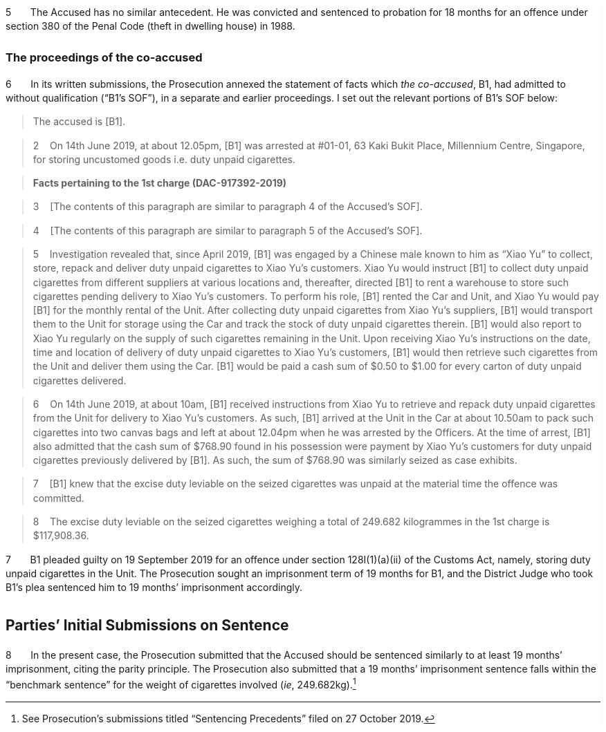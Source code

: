 5       The Accused has no similar antecedent. He was convicted and sentenced to probation for 18 months for an offence under section 380 of the Penal Code (theft in dwelling house) in 1988.

### The proceedings of the co-accused

6       In its written submissions, the Prosecution annexed the statement of facts which _the co-accused_, B1, had admitted to without qualification (“B1’s SOF”), in a separate and earlier proceedings. I set out the relevant portions of B1’s SOF below:

> The accused is \[B1\].

> 2    On 14th June 2019, at about 12.05pm, \[B1\] was arrested at #01-01, 63 Kaki Bukit Place, Millennium Centre, Singapore, for storing uncustomed goods i.e. duty unpaid cigarettes.

> **Facts pertaining to the 1st charge (DAC-917392-2019)**

> 3    \[The contents of this paragraph are similar to paragraph 4 of the Accused’s SOF\].

> 4    \[The contents of this paragraph are similar to paragraph 5 of the Accused’s SOF\].

> 5    Investigation revealed that, since April 2019, \[B1\] was engaged by a Chinese male known to him as “Xiao Yu” to collect, store, repack and deliver duty unpaid cigarettes to Xiao Yu’s customers. Xiao Yu would instruct \[B1\] to collect duty unpaid cigarettes from different suppliers at various locations and, thereafter, directed \[B1\] to rent a warehouse to store such cigarettes pending delivery to Xiao Yu’s customers. To perform his role, \[B1\] rented the Car and Unit, and Xiao Yu would pay \[B1\] for the monthly rental of the Unit. After collecting duty unpaid cigarettes from Xiao Yu’s suppliers, \[B1\] would transport them to the Unit for storage using the Car and track the stock of duty unpaid cigarettes therein. \[B1\] would also report to Xiao Yu regularly on the supply of such cigarettes remaining in the Unit. Upon receiving Xiao Yu’s instructions on the date, time and location of delivery of duty unpaid cigarettes to Xiao Yu’s customers, \[B1\] would then retrieve such cigarettes from the Unit and deliver them using the Car. \[B1\] would be paid a cash sum of $0.50 to $1.00 for every carton of duty unpaid cigarettes delivered.

> 6    On 14th June 2019, at about 10am, \[B1\] received instructions from Xiao Yu to retrieve and repack duty unpaid cigarettes from the Unit for delivery to Xiao Yu’s customers. As such, \[B1\] arrived at the Unit in the Car at about 10.50am to pack such cigarettes into two canvas bags and left at about 12.04pm when he was arrested by the Officers. At the time of arrest, \[B1\] also admitted that the cash sum of $768.90 found in his possession were payment by Xiao Yu’s customers for duty unpaid cigarettes previously delivered by \[B1\]. As such, the sum of $768.90 was similarly seized as case exhibits.

> 7    \[B1\] knew that the excise duty leviable on the seized cigarettes was unpaid at the material time the offence was committed.

> 8    The excise duty leviable on the seized cigarettes weighing a total of 249.682 kilogrammes in the 1st charge is $117,908.36.

7       B1 pleaded guilty on 19 September 2019 for an offence under section 128I(1)(a)(ii) of the Customs Act, namely, storing duty unpaid cigarettes in the Unit. The Prosecution sought an imprisonment term of 19 months for B1, and the District Judge who took B1’s plea sentenced him to 19 months’ imprisonment accordingly.

## Parties’ Initial Submissions on Sentence

8       In the present case, the Prosecution submitted that the Accused should be sentenced similarly to at least 19 months’ imprisonment, citing the parity principle. The Prosecution also submitted that a 19 months’ imprisonment sentence falls within the “benchmark sentence” for the weight of cigarettes involved (_ie_, 249.682kg).[^1]


[^1]: See Prosecution’s submissions titled “Sentencing Precedents” filed on 27 October 2019.
[^2]: Defence’s Mitigation Plea dated 3 April 2020 at \[10\].
[^3]: Prosecution’s further submissions dated 18 May 2020 (“PFS”) at \[7\].
[^4]: PFS at \[8\] – \[13\].
[^5]: PFS at \[14\] – \[25\].
[^6]: PFS at \[25\].
[^7]: PFS at \[26\] – \[32\].
[^8]: Prosecution’s Reply Submissions dated 22 May 2020 (“PRS”) at \[22\].
[^9]: PFS at \[49\] – \[57\].
[^10]: Defence’s Further Submissions dated 19 May 2020 (“DFS”) at \[2\] – \[12\].
[^11]: DFS at \[13\] and \[27\]; and Defence’s Reply Submissions dated 26 May 2020 at \[9\].
[^12]: DFS at \[13\].
[^13]: DFS at \[25\] – \[27\].
[^14]: PFS at \[21\].
[^15]: PFS at \[16\].
[^16]: PFS at \[54\].
[^17]: PRS at \[33\].
[^18]: See the Prosecution’s submissions titled “Sentencing Precedents for Customs Offences involving cases of abetment” filed on 19 June 2020.